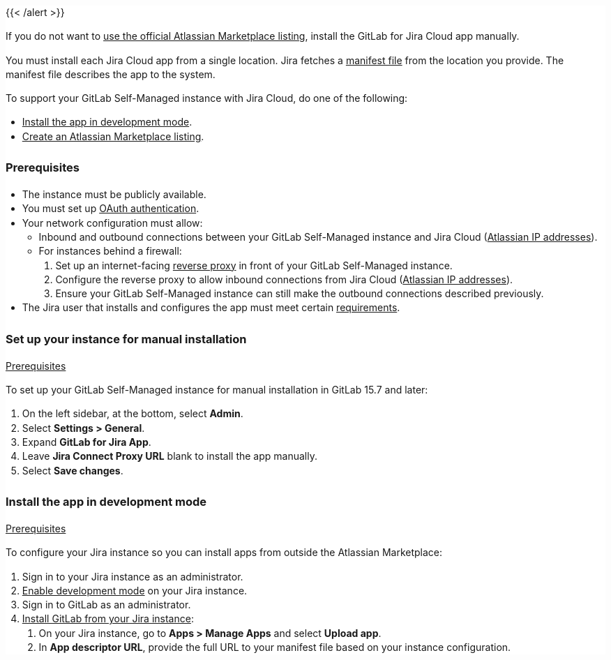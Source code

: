 {{< /alert >}}

If you do not want to [use the official Atlassian Marketplace listing](#install-the-gitlab-for-jira-cloud-app-from-the-atlassian-marketplace),
install the GitLab for Jira Cloud app manually.

You must install each Jira Cloud app from a single location. Jira fetches a
[manifest file](https://developer.atlassian.com/cloud/jira/platform/connect-app-descriptor/)
from the location you provide. The manifest file describes the app to the system.

To support your GitLab Self-Managed instance with Jira Cloud, do one of the following:

- [Install the app in development mode](#install-the-app-in-development-mode).
- [Create an Atlassian Marketplace listing](#create-an-atlassian-marketplace-listing).

### Prerequisites

- The instance must be publicly available.
- You must set up [OAuth authentication](#set-up-oauth-authentication).
- Your network configuration must allow:
  - Inbound and outbound connections between your GitLab Self-Managed instance and Jira Cloud ([Atlassian IP addresses](https://support.atlassian.com/organization-administration/docs/ip-addresses-and-domains-for-atlassian-cloud-products/#Outgoing-Connections)).
  - For instances behind a firewall:
    1. Set up an internet-facing [reverse proxy](#using-a-reverse-proxy) in front of your GitLab Self-Managed instance.
    1. Configure the reverse proxy to allow inbound connections from Jira Cloud ([Atlassian IP addresses](https://support.atlassian.com/organization-administration/docs/ip-addresses-and-domains-for-atlassian-cloud-products/#Outgoing-Connections)).
    1. Ensure your GitLab Self-Managed instance can still make the outbound connections described previously.
- The Jira user that installs and configures the app must meet certain [requirements](#jira-user-requirements).

### Set up your instance for manual installation

[Prerequisites](#prerequisites-1)

To set up your GitLab Self-Managed instance for manual installation in GitLab 15.7 and later:

1. On the left sidebar, at the bottom, select **Admin**.
1. Select **Settings > General**.
1. Expand **GitLab for Jira App**.
1. Leave **Jira Connect Proxy URL** blank to install the app manually.
1. Select **Save changes**.

### Install the app in development mode

[Prerequisites](#prerequisites-1)

To configure your Jira instance so you can install apps from outside the Atlassian Marketplace:

1. Sign in to your Jira instance as an administrator.
1. [Enable development mode](https://developer.atlassian.com/cloud/jira/platform/getting-started-with-connect/#step-3--enable-development-mode-in-your-site)
   on your Jira instance.
1. Sign in to GitLab as an administrator.
1. [Install GitLab from your Jira instance](https://developer.atlassian.com/cloud/jira/platform/getting-started-with-connect/#step-3--install-and-test-your-app):
   1. On your Jira instance, go to **Apps > Manage Apps** and select **Upload app**.
   1. In **App descriptor URL**, provide the full URL to your manifest file based
      on your instance configuration.
